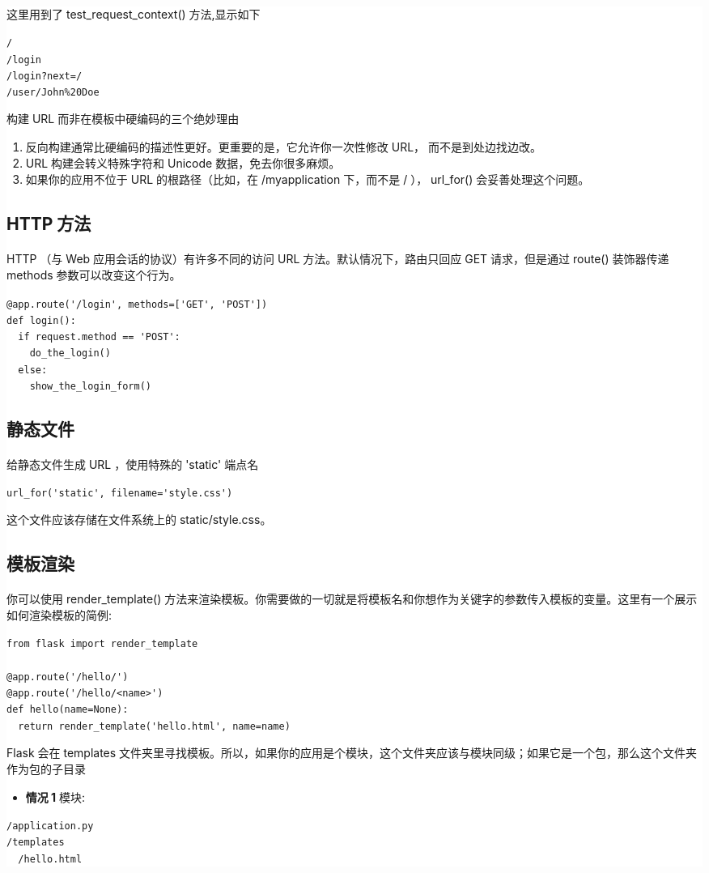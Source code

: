这里用到了 test_request_context() 方法,显示如下

```shell
/
/login
/login?next=/
/user/John%20Doe
```

构建 URL 而非在模板中硬编码的三个绝妙理由

1. 反向构建通常比硬编码的描述性更好。更重要的是，它允许你一次性修改 URL， 而不是到处边找边改。
2. URL 构建会转义特殊字符和 Unicode 数据，免去你很多麻烦。
3. 如果你的应用不位于 URL 的根路径（比如，在 /myapplication 下，而不是 / ）， url_for() 会妥善处理这个问题。

## HTTP 方法

HTTP （与 Web 应用会话的协议）有许多不同的访问 URL 方法。默认情况下，路由只回应 GET 请求，但是通过 route() 装饰器传递 methods 参数可以改变这个行为。

```python3
@app.route('/login', methods=['GET', 'POST'])
def login():
  if request.method == 'POST':
    do_the_login()
  else:
    show_the_login_form()
```

## 静态文件

给静态文件生成 URL ，使用特殊的 'static' 端点名

```python3
url_for('static', filename='style.css')
```

这个文件应该存储在文件系统上的 static/style.css。

## 模板渲染

你可以使用 render_template() 方法来渲染模板。你需要做的一切就是将模板名和你想作为关键字的参数传入模板的变量。这里有一个展示如何渲染模板的简例:

```python3
from flask import render_template

@app.route('/hello/')
@app.route('/hello/<name>')
def hello(name=None):
  return render_template('hello.html', name=name)
```

Flask 会在 templates 文件夹里寻找模板。所以，如果你的应用是个模块，这个文件夹应该与模块同级；如果它是一个包，那么这个文件夹作为包的子目录

- **情况 1** 模块:

```shell
/application.py
/templates
  /hello.html
```
